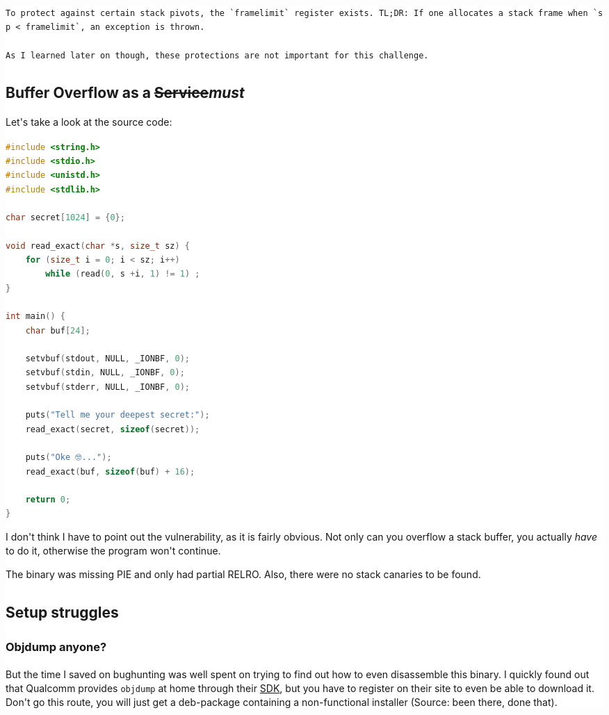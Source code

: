    To protect against certain stack pivots, the `framelimit` register exists. TL;DR: If one allocates a stack frame when `sp < framelimit`, an exception is thrown.

    As I learned later on though, these protections are not important for this challenge.




## Buffer Overflow as a ~~Service~~*must*
Let's take a look at the source code:
```c
#include <string.h>
#include <stdio.h>
#include <unistd.h>
#include <stdlib.h>

char secret[1024] = {0};

void read_exact(char *s, size_t sz) {
    for (size_t i = 0; i < sz; i++)
        while (read(0, s +i, 1) != 1) ;
}

int main() {
    char buf[24];

    setvbuf(stdout, NULL, _IONBF, 0);
    setvbuf(stdin, NULL, _IONBF, 0);
    setvbuf(stderr, NULL, _IONBF, 0);

    puts("Tell me your deepest secret:");
    read_exact(secret, sizeof(secret));

    puts("Oke 🤓...");
    read_exact(buf, sizeof(buf) + 16);

    return 0;
}
```
I don't think I have to point out the vulnerability, as it is fairly obvious. Not only can you overflow a stack buffer, you actually *have* to do it, otherwise the program won't continue.

The binary was missing PIE and only had partial RELRO. Also, there were no stack canaries to be found.

## Setup struggles
### Objdump anyone?
But the time I saved on bughunting was well spent on trying to find out how to even disassemble this binary. I quickly found out that Qualcomm provides `objdump` at home through their [SDK](https://developer.qualcomm.com/software/hexagon-dsp-sdk/tools), but you have to register on their site to even be able to download it. Don't go this route, you will just get a deb-package containing a non-functional installer (Source: been there, done that).
